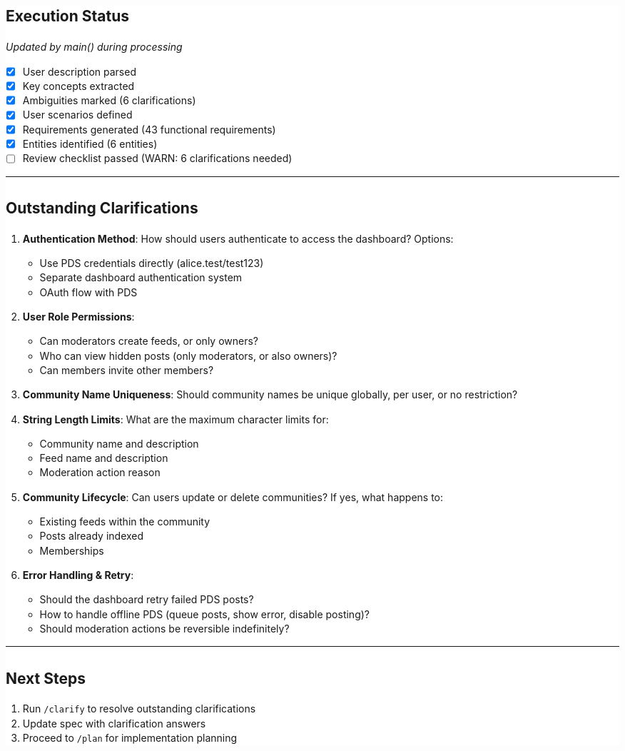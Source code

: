 
## Execution Status
*Updated by main() during processing*

- [x] User description parsed
- [x] Key concepts extracted
- [x] Ambiguities marked (6 clarifications)
- [x] User scenarios defined
- [x] Requirements generated (43 functional requirements)
- [x] Entities identified (6 entities)
- [ ] Review checklist passed (WARN: 6 clarifications needed)

---

## Outstanding Clarifications

1. **Authentication Method**: How should users authenticate to access the dashboard? Options:
   - Use PDS credentials directly (alice.test/test123)
   - Separate dashboard authentication system
   - OAuth flow with PDS

2. **User Role Permissions**:
   - Can moderators create feeds, or only owners?
   - Who can view hidden posts (only moderators, or also owners)?
   - Can members invite other members?

3. **Community Name Uniqueness**: Should community names be unique globally, per user, or no restriction?

4. **String Length Limits**: What are the maximum character limits for:
   - Community name and description
   - Feed name and description
   - Moderation action reason

5. **Community Lifecycle**: Can users update or delete communities? If yes, what happens to:
   - Existing feeds within the community
   - Posts already indexed
   - Memberships

6. **Error Handling & Retry**:
   - Should the dashboard retry failed PDS posts?
   - How to handle offline PDS (queue posts, show error, disable posting)?
   - Should moderation actions be reversible indefinitely?

---

## Next Steps

1. Run `/clarify` to resolve outstanding clarifications
2. Update spec with clarification answers
3. Proceed to `/plan` for implementation planning
